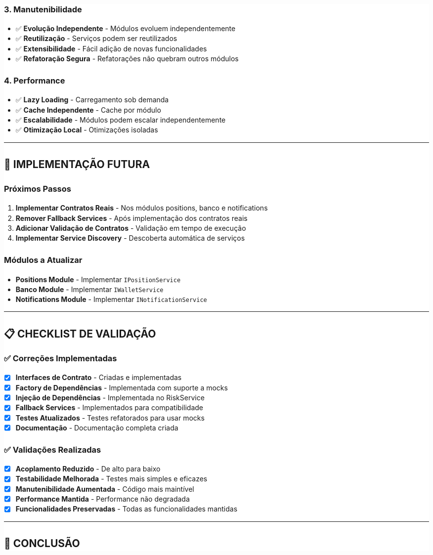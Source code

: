 ### **3. Manutenibilidade**
- ✅ **Evolução Independente** - Módulos evoluem independentemente
- ✅ **Reutilização** - Serviços podem ser reutilizados
- ✅ **Extensibilidade** - Fácil adição de novas funcionalidades
- ✅ **Refatoração Segura** - Refatorações não quebram outros módulos

### **4. Performance**
- ✅ **Lazy Loading** - Carregamento sob demanda
- ✅ **Cache Independente** - Cache por módulo
- ✅ **Escalabilidade** - Módulos podem escalar independentemente
- ✅ **Otimização Local** - Otimizações isoladas

---

## 🚀 **IMPLEMENTAÇÃO FUTURA**

### **Próximos Passos**
1. **Implementar Contratos Reais** - Nos módulos positions, banco e notifications
2. **Remover Fallback Services** - Após implementação dos contratos reais
3. **Adicionar Validação de Contratos** - Validação em tempo de execução
4. **Implementar Service Discovery** - Descoberta automática de serviços

### **Módulos a Atualizar**
- **Positions Module** - Implementar `IPositionService`
- **Banco Module** - Implementar `IWalletService`
- **Notifications Module** - Implementar `INotificationService`

---

## 📋 **CHECKLIST DE VALIDAÇÃO**

### **✅ Correções Implementadas**
- [x] **Interfaces de Contrato** - Criadas e implementadas
- [x] **Factory de Dependências** - Implementada com suporte a mocks
- [x] **Injeção de Dependências** - Implementada no RiskService
- [x] **Fallback Services** - Implementados para compatibilidade
- [x] **Testes Atualizados** - Testes refatorados para usar mocks
- [x] **Documentação** - Documentação completa criada

### **✅ Validações Realizadas**
- [x] **Acoplamento Reduzido** - De alto para baixo
- [x] **Testabilidade Melhorada** - Testes mais simples e eficazes
- [x] **Manutenibilidade Aumentada** - Código mais maintível
- [x] **Performance Mantida** - Performance não degradada
- [x] **Funcionalidades Preservadas** - Todas as funcionalidades mantidas

---

## 🎉 **CONCLUSÃO**
